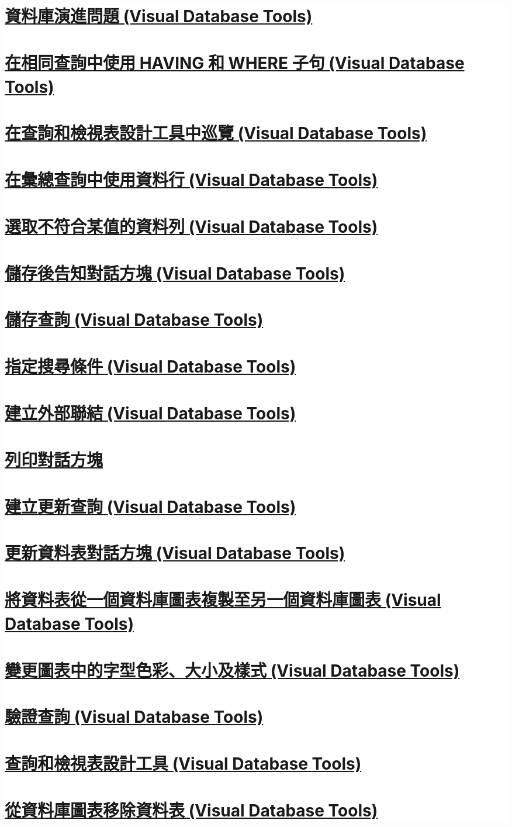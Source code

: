 # [資料庫演進問題 (Visual Database Tools)](issues-of-database-evolution-visual-database-tools.md)
# [在相同查詢中使用 HAVING 和 WHERE 子句 (Visual Database Tools)](use-having-and-where-clauses-in-the-same-query-visual-database-tools.md)
# [在查詢和檢視表設計工具中巡覽 (Visual Database Tools)](navigate-in-the-query-and-view-designer-visual-database-tools.md)
# [在彙總查詢中使用資料行 (Visual Database Tools)](work-with-columns-in-aggregate-queries-visual-database-tools.md)
# [選取不符合某值的資料列 (Visual Database Tools)](select-rows-that-do-not-match-a-value-visual-database-tools.md)
# [儲存後告知對話方塊 (Visual Database Tools)](post-save-notifications-dialog-box-visual-database-tools.md)
# [儲存查詢 (Visual Database Tools)](save-queries-visual-database-tools.md)
# [指定搜尋條件 (Visual Database Tools)](specify-search-conditions-visual-database-tools.md)
# [建立外部聯結 (Visual Database Tools)](create-outer-joins-visual-database-tools.md)
# [列印對話方塊](print-dialog-box.md)
# [建立更新查詢 (Visual Database Tools)](create-update-queries-visual-database-tools.md)
# [更新資料表對話方塊 (Visual Database Tools)](update-table-dialog-box-visual-database-tools.md)
# [將資料表從一個資料庫圖表複製至另一個資料庫圖表 (Visual Database Tools)](copy-tables-from-one-database-diagrams-to-another-visual-database-tools.md)
# [變更圖表中的字型色彩、大小及樣式 (Visual Database Tools)](change-the-font-color-size-and-style-in-diagrams-visual-database-tools.md)
# [驗證查詢 (Visual Database Tools)](verify-queries-visual-database-tools.md)
# [查詢和檢視表設計工具 (Visual Database Tools)](query-and-view-designer-tools-visual-database-tools.md)
# [從資料庫圖表移除資料表 (Visual Database Tools)](remove-tables-from-database-diagrams-visual-database-tools.md)